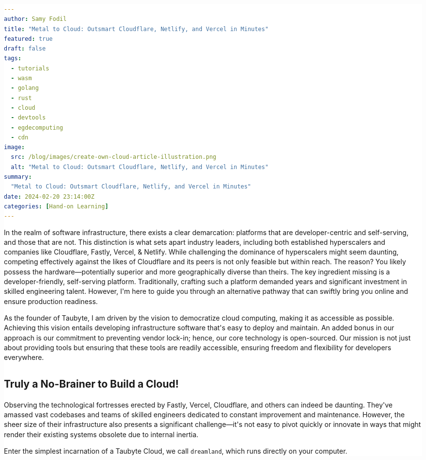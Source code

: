 ```yaml
---
author: Samy Fodil
title: "Metal to Cloud: Outsmart Cloudflare, Netlify, and Vercel in Minutes"
featured: true
draft: false
tags:
  - tutorials
  - wasm
  - golang
  - rust
  - cloud
  - devtools
  - egdecomputing
  - cdn
image:
  src: /blog/images/create-own-cloud-article-illustration.png
  alt: "Metal to Cloud: Outsmart Cloudflare, Netlify, and Vercel in Minutes"
summary:
  "Metal to Cloud: Outsmart Cloudflare, Netlify, and Vercel in Minutes"
date: 2024-02-20 23:14:00Z
categories: [Hand-on Learning]
---
```



In the realm of software infrastructure, there exists a clear demarcation: platforms that are developer-centric and self-serving, and those that are not. This distinction is what sets apart industry leaders, including both established hyperscalers and companies like Cloudflare, Fastly, Vercel, & Netlify. While challenging the dominance of hyperscalers might seem daunting, competing effectively against the likes of Cloudflare and its peers is not only feasible but within reach. The reason? You likely possess the hardware—potentially superior and more geographically diverse than theirs. The key ingredient missing is a developer-friendly, self-serving platform. Traditionally, crafting such a platform demanded years and significant investment in skilled engineering talent. However, I'm here to guide you through an alternative pathway that can swiftly bring you online and ensure production readiness.

As the founder of Taubyte, I am driven by the vision to democratize cloud computing, making it as accessible as possible. Achieving this vision entails developing infrastructure software that's easy to deploy and maintain. An added bonus in our approach is our commitment to preventing vendor lock-in; hence, our core technology is open-sourced. Our mission is not just about providing tools but ensuring that these tools are readily accessible, ensuring freedom and flexibility for developers everywhere.


## Truly a No-Brainer to Build a Cloud!
Observing the technological fortresses erected by Fastly, Vercel, Cloudflare, and others can indeed be daunting. They've amassed vast codebases and teams of skilled engineers dedicated to constant improvement and maintenance. However, the sheer size of their infrastructure also presents a significant challenge—it's not easy to pivot quickly or innovate in ways that might render their existing systems obsolete due to internal inertia.

Enter the simplest incarnation of a Taubyte Cloud, we call `dreamland`, which runs directly on your computer. 
